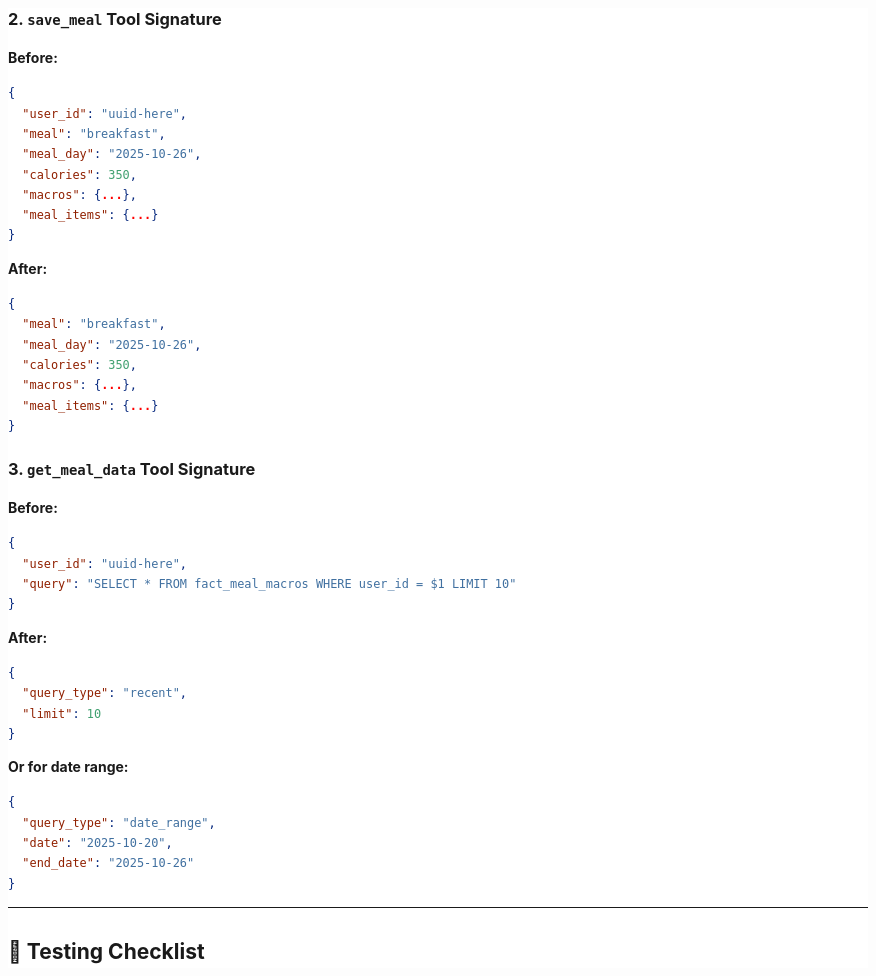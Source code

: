### 2. `save_meal` Tool Signature

**Before:**
```json
{
  "user_id": "uuid-here",
  "meal": "breakfast",
  "meal_day": "2025-10-26",
  "calories": 350,
  "macros": {...},
  "meal_items": {...}
}
```

**After:**
```json
{
  "meal": "breakfast",
  "meal_day": "2025-10-26",
  "calories": 350,
  "macros": {...},
  "meal_items": {...}
}
```

### 3. `get_meal_data` Tool Signature

**Before:**
```json
{
  "user_id": "uuid-here",
  "query": "SELECT * FROM fact_meal_macros WHERE user_id = $1 LIMIT 10"
}
```

**After:**
```json
{
  "query_type": "recent",
  "limit": 10
}
```

**Or for date range:**
```json
{
  "query_type": "date_range",
  "date": "2025-10-20",
  "end_date": "2025-10-26"
}
```

---

## 🧪 Testing Checklist
